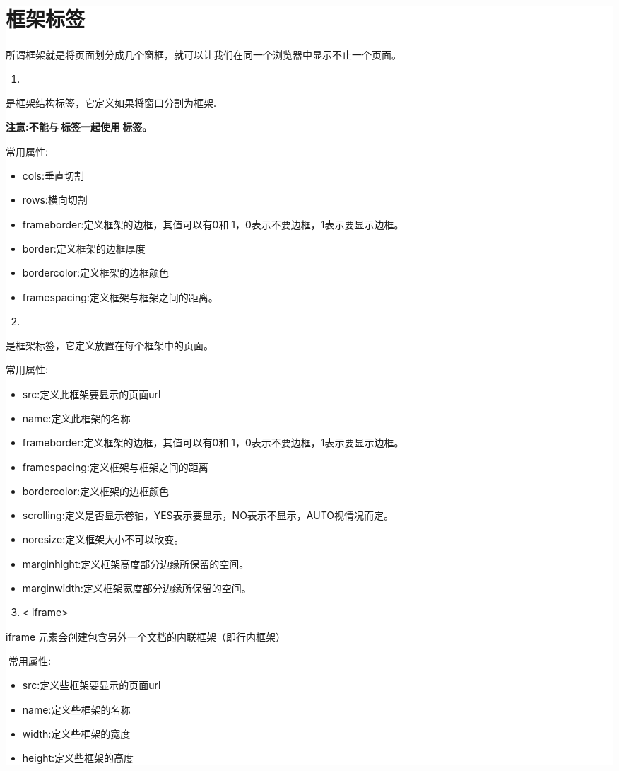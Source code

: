 



# 框架标签

所谓框架就是将页面划分成几个窗框，就可以让我们在同一个浏览器中显示不止一个页面。

1. <frameset>

<frameset>是框架结构标签，它定义如果将窗口分割为框架.

**注意:不能与 <frameset></frameset> 标签一起使用 <body></body> 标签。**

常用属性:

* cols:垂直切割

* rows:横向切割

* frameborder:定义框架的边框，其值可以有0和 1，0表示不要边框，1表示要显示边框。

* border:定义框架的边框厚度

* bordercolor:定义框架的边框颜色

* framespacing:定义框架与框架之间的距离。

2. <frame>

<frame>是框架标签，它定义放置在每个框架中的页面。

常用属性:

* src:定义此框架要显示的页面url

* name:定义此框架的名称

* frameborder:定义框架的边框，其值可以有0和 1，0表示不要边框，1表示要显示边框。

* framespacing:定义框架与框架之间的距离

* bordercolor:定义框架的边框颜色

* scrolling:定义是否显示卷轴，YES表示要显示，NO表示不显示，AUTO视情况而定。

* noresize:定义框架大小不可以改变。

* marginhight:定义框架高度部分边缘所保留的空间。

* marginwidth:定义框架宽度部分边缘所保留的空间。

3. < iframe>

iframe 元素会创建包含另外一个文档的内联框架（即行内框架）

​		常用属性:

* src:定义些框架要显示的页面url

* name:定义些框架的名称

* width:定义些框架的宽度

* height:定义些框架的高度

